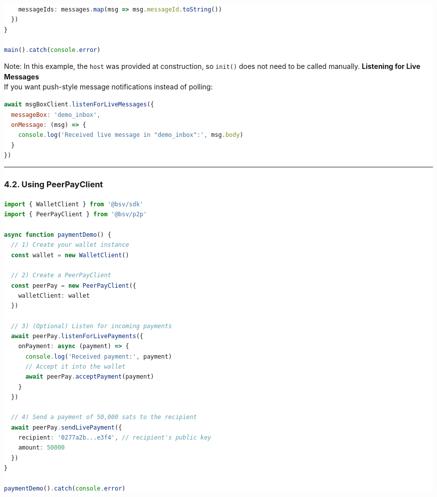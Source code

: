 ```js
    messageIds: messages.map(msg => msg.messageId.toString())
  })
}

main().catch(console.error)
```
Note: In this example, the `host` was provided at construction, so `init()` does not need to be called manually.
**Listening for Live Messages**  
If you want push-style message notifications instead of polling:

```js
await msgBoxClient.listenForLiveMessages({
  messageBox: 'demo_inbox',
  onMessage: (msg) => {
    console.log('Received live message in "demo_inbox":', msg.body)
  }
})
```

---

### 4.2. Using PeerPayClient

```ts
import { WalletClient } from '@bsv/sdk'
import { PeerPayClient } from '@bsv/p2p'

async function paymentDemo() {
  // 1) Create your wallet instance
  const wallet = new WalletClient()

  // 2) Create a PeerPayClient
  const peerPay = new PeerPayClient({
    walletClient: wallet
  })

  // 3) (Optional) Listen for incoming payments
  await peerPay.listenForLivePayments({
    onPayment: async (payment) => {
      console.log('Received payment:', payment)
      // Accept it into the wallet
      await peerPay.acceptPayment(payment)
    }
  })

  // 4) Send a payment of 50,000 sats to the recipient
  await peerPay.sendLivePayment({
    recipient: '0277a2b...e3f4', // recipient's public key
    amount: 50000
  })
}

paymentDemo().catch(console.error)
```
